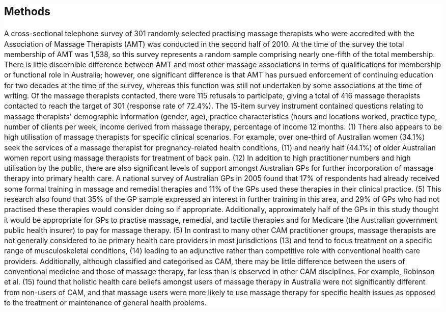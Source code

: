 
## Methods

A cross-sectional telephone survey of 301 randomly selected practising massage therapists who were accredited with the Association of Massage Therapists (AMT) was conducted in the second half of 2010. At the time of the survey the total membership of AMT was 1,538, so this survey represents a random sample comprising nearly one-fifth of the total membership. There is little discernible difference between AMT and most other massage associations in terms of qualifications for membership or functional role in Australia; however, one significant difference is that AMT has pursued enforcement of continuing education for two decades at the time of the survey, whereas this function was still not undertaken by some associations at the time of writing. Of the massage therapists contacted, there were 115 refusals to participate, giving a total of 416 massage therapists contacted to reach the target of 301 (response rate of 72.4%). The 15-item survey instrument contained questions relating to massage therapists' demographic information (gender, age), practice characteristics (hours and locations worked, practice type, number of clients per week, income derived from massage therapy, percentage of income 12 months. (1) There also appears to be high utilisation of massage therapists for specific clinical scenarios. For example, over one-third of Australian women (34.1%) seek the services of a massage therapist for pregnancy-related health conditions, (11) and nearly half (44.1%) of older Australian women report using massage therapists for treatment of back pain. (12) In addition to high practitioner numbers and high utilisation by the public, there are also significant levels of support amongst Australian GPs for further incorporation of massage therapy into primary health care. A national survey of Australian GPs in 2005 found that 17% of respondents had already received some formal training in massage and remedial therapies and 11% of the GPs used these therapies in their clinical practice. (5) This research also found that 35% of the GP sample expressed an interest in further training in this area, and 29% of GPs who had not practised these therapies would consider doing so if appropriate. Additionally, approximately half of the GPs in this study thought it would be appropriate for GPs to practise massage, remedial, and tactile therapies and for Medicare (the Australian government public health insurer) to pay for massage therapy. (5) In contrast to many other CAM practitioner groups, massage therapists are not generally considered to be primary health care providers in most jurisdictions (13) and tend to focus treatment on a specific range of musculoskeletal conditions, (14) leading to an adjunctive rather than competitive role with conventional health care providers. Additionally, although classified and categorised as CAM, there may be little difference between the users of conventional medicine and those of massage therapy, far less than is observed in other CAM disciplines. For example, Robinson et al. (15) found that holistic health care beliefs amongst users of massage therapy in Australia were not significantly different from non-users of CAM, and that massage users were more likely to use massage therapy for specific health issues as opposed to the treatment or maintenance of general health problems.
